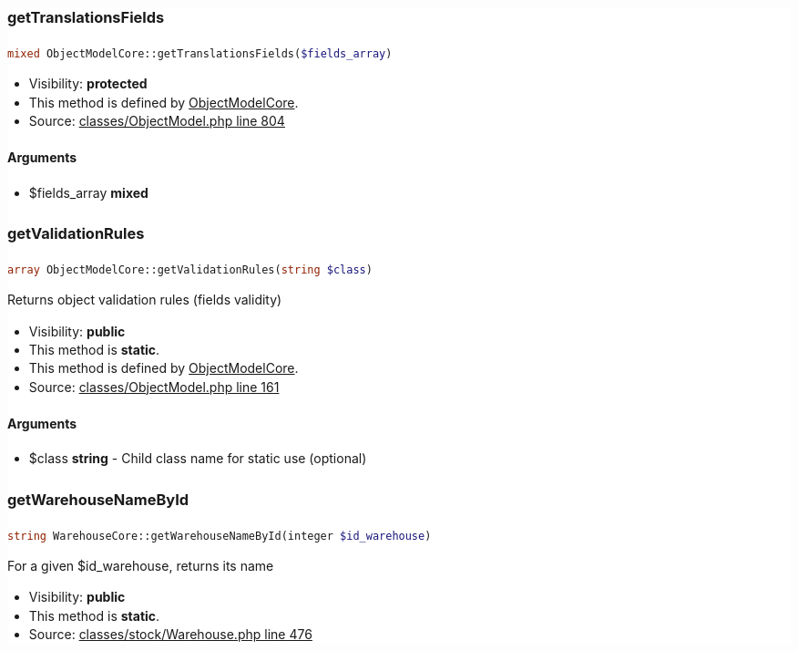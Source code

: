 


### <a name="method-getTranslationsFields"></a>getTranslationsFields

```php
mixed ObjectModelCore::getTranslationsFields($fields_array)
```





* Visibility: **protected**
* This method is defined by [ObjectModelCore](class.ObjectModelCore.md).
* Source: [classes/ObjectModel.php line 804](https://github.com/PrestaShop/PrestaShop/blob/1.6.0.12/classes/ObjectModel.php#L804)


#### Arguments
* $fields_array **mixed**



### <a name="method-getValidationRules"></a>getValidationRules

```php
array ObjectModelCore::getValidationRules(string $class)
```

Returns object validation rules (fields validity)



* Visibility: **public**
* This method is **static**.
* This method is defined by [ObjectModelCore](class.ObjectModelCore.md).
* Source: [classes/ObjectModel.php line 161](https://github.com/PrestaShop/PrestaShop/blob/1.6.0.12/classes/ObjectModel.php#L161)


#### Arguments
* $class **string** - Child class name for static use (optional)



### <a name="method-getWarehouseNameById"></a>getWarehouseNameById

```php
string WarehouseCore::getWarehouseNameById(integer $id_warehouse)
```

For a given $id_warehouse, returns its name



* Visibility: **public**
* This method is **static**.
* Source: [classes/stock/Warehouse.php line 476](https://github.com/PrestaShop/PrestaShop/blob/1.6.0.12/classes/stock/Warehouse.php#L476)
